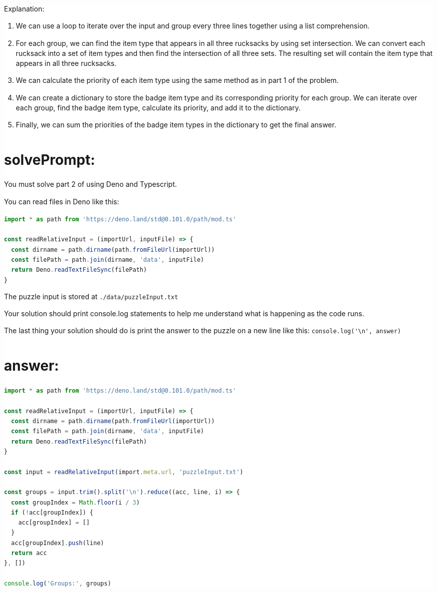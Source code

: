 Explanation:

1. We can use a loop to iterate over the input and group every three lines together using a list comprehension.

2. For each group, we can find the item type that appears in all three rucksacks by using set intersection. We can convert each rucksack into a set of item types and then find the intersection of all three sets. The resulting set will contain the item type that appears in all three rucksacks.

3. We can calculate the priority of each item type using the same method as in part 1 of the problem.

4. We can create a dictionary to store the badge item type and its corresponding priority for each group. We can iterate over each group, find the badge item type, calculate its priority, and add it to the dictionary.

5. Finally, we can sum the priorities of the badge item types in the dictionary to get the final answer.


# solvePrompt:

You must solve part 2 of using Deno and Typescript.

You can read files in Deno like this:

```typescript
import * as path from 'https://deno.land/std@0.101.0/path/mod.ts'

const readRelativeInput = (importUrl, inputFile) => {
  const dirname = path.dirname(path.fromFileUrl(importUrl))
  const filePath = path.join(dirname, 'data', inputFile)
  return Deno.readTextFileSync(filePath)
}
```

The puzzle input is stored at `./data/puzzleInput.txt`


Your solution should print console.log statements to help me understand what is happening as the code runs.

The last thing your solution should do is print the answer to the puzzle on a new line like this: `console.log('\n', answer)`


# answer: 

```typescript
import * as path from 'https://deno.land/std@0.101.0/path/mod.ts'

const readRelativeInput = (importUrl, inputFile) => {
  const dirname = path.dirname(path.fromFileUrl(importUrl))
  const filePath = path.join(dirname, 'data', inputFile)
  return Deno.readTextFileSync(filePath)
}

const input = readRelativeInput(import.meta.url, 'puzzleInput.txt')

const groups = input.trim().split('\n').reduce((acc, line, i) => {
  const groupIndex = Math.floor(i / 3)
  if (!acc[groupIndex]) {
    acc[groupIndex] = []
  }
  acc[groupIndex].push(line)
  return acc
}, [])

console.log('Groups:', groups)
```
